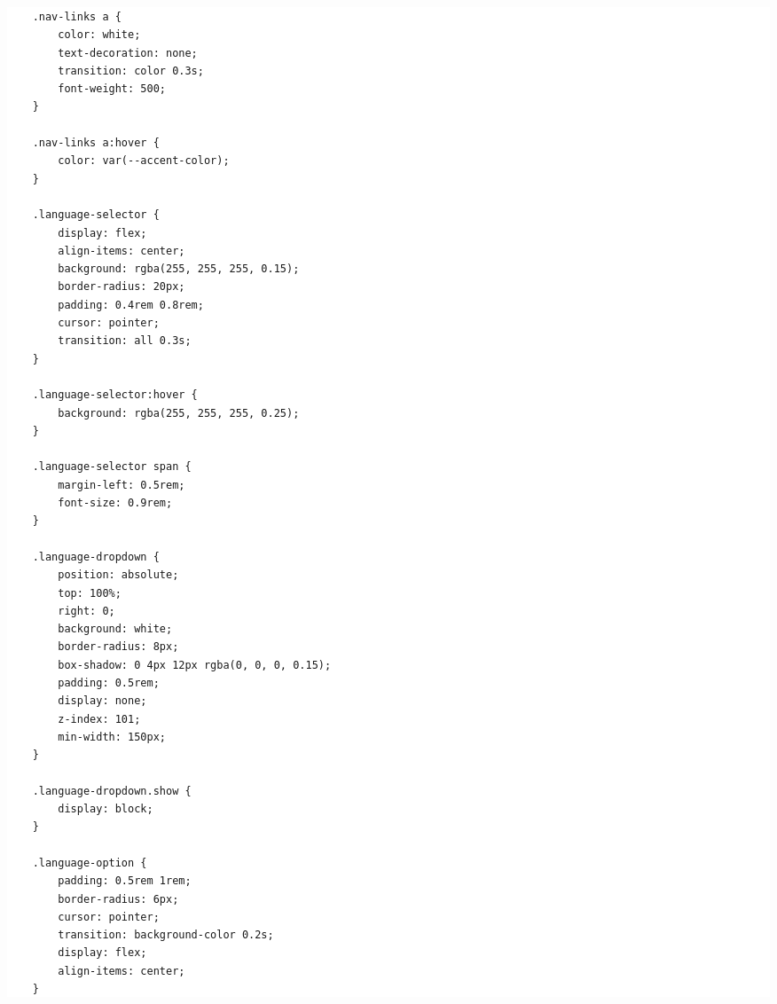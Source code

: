         .nav-links a {
            color: white;
            text-decoration: none;
            transition: color 0.3s;
            font-weight: 500;
        }
        
        .nav-links a:hover {
            color: var(--accent-color);
        }
        
        .language-selector {
            display: flex;
            align-items: center;
            background: rgba(255, 255, 255, 0.15);
            border-radius: 20px;
            padding: 0.4rem 0.8rem;
            cursor: pointer;
            transition: all 0.3s;
        }
        
        .language-selector:hover {
            background: rgba(255, 255, 255, 0.25);
        }
        
        .language-selector span {
            margin-left: 0.5rem;
            font-size: 0.9rem;
        }
        
        .language-dropdown {
            position: absolute;
            top: 100%;
            right: 0;
            background: white;
            border-radius: 8px;
            box-shadow: 0 4px 12px rgba(0, 0, 0, 0.15);
            padding: 0.5rem;
            display: none;
            z-index: 101;
            min-width: 150px;
        }
        
        .language-dropdown.show {
            display: block;
        }
        
        .language-option {
            padding: 0.5rem 1rem;
            border-radius: 6px;
            cursor: pointer;
            transition: background-color 0.2s;
            display: flex;
            align-items: center;
        }
        